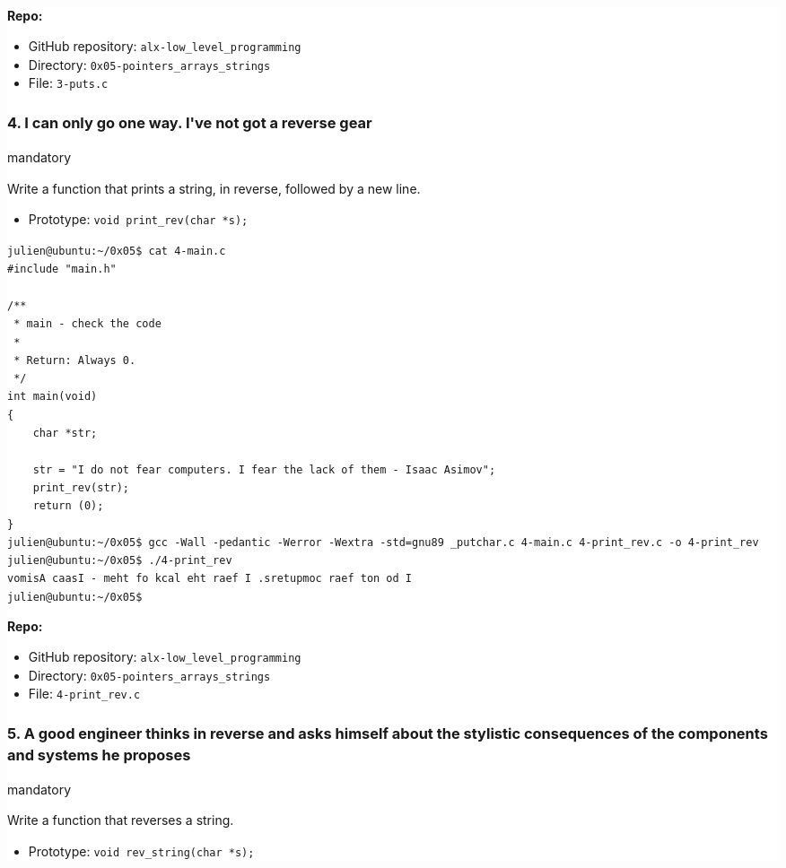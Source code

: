 **Repo:**

-   GitHub repository:  `alx-low_level_programming`
-   Directory:  `0x05-pointers_arrays_strings`
-   File:  `3-puts.c`


### 4. I can only go one way. I've not got a reverse gear

mandatory

Write a function that prints a string, in reverse, followed by a new line.

-   Prototype:  `void print_rev(char *s);`

```
julien@ubuntu:~/0x05$ cat 4-main.c
#include "main.h"

/**
 * main - check the code
 *
 * Return: Always 0.
 */
int main(void)
{
    char *str;

    str = "I do not fear computers. I fear the lack of them - Isaac Asimov";
    print_rev(str);
    return (0);
}
julien@ubuntu:~/0x05$ gcc -Wall -pedantic -Werror -Wextra -std=gnu89 _putchar.c 4-main.c 4-print_rev.c -o 4-print_rev
julien@ubuntu:~/0x05$ ./4-print_rev 
vomisA caasI - meht fo kcal eht raef I .sretupmoc raef ton od I
julien@ubuntu:~/0x05$ 

```

**Repo:**

-   GitHub repository:  `alx-low_level_programming`
-   Directory:  `0x05-pointers_arrays_strings`
-   File:  `4-print_rev.c`


### 5. A good engineer thinks in reverse and asks himself about the stylistic consequences of the components and systems he proposes

mandatory


Write a function that reverses a string.

-   Prototype:  `void rev_string(char *s);`  
    